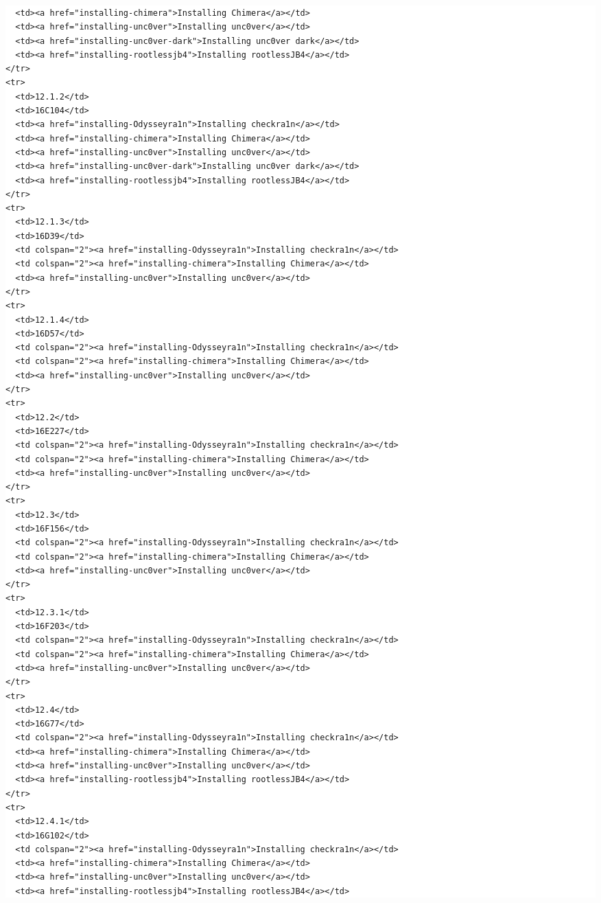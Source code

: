       <td><a href="installing-chimera">Installing Chimera</a></td>
      <td><a href="installing-unc0ver">Installing unc0ver</a></td>
      <td><a href="installing-unc0ver-dark">Installing unc0ver dark</a></td>
      <td><a href="installing-rootlessjb4">Installing rootlessJB4</a></td>
    </tr>
    <tr>
      <td>12.1.2</td>
      <td>16C104</td>
      <td><a href="installing-Odysseyra1n">Installing checkra1n</a></td>
      <td><a href="installing-chimera">Installing Chimera</a></td>
      <td><a href="installing-unc0ver">Installing unc0ver</a></td>
      <td><a href="installing-unc0ver-dark">Installing unc0ver dark</a></td>
      <td><a href="installing-rootlessjb4">Installing rootlessJB4</a></td>
    </tr>
    <tr>
      <td>12.1.3</td>
      <td>16D39</td>
      <td colspan="2"><a href="installing-Odysseyra1n">Installing checkra1n</a></td>
      <td colspan="2"><a href="installing-chimera">Installing Chimera</a></td>
      <td><a href="installing-unc0ver">Installing unc0ver</a></td>
    </tr>
    <tr>
      <td>12.1.4</td>
      <td>16D57</td>
      <td colspan="2"><a href="installing-Odysseyra1n">Installing checkra1n</a></td>
      <td colspan="2"><a href="installing-chimera">Installing Chimera</a></td>
      <td><a href="installing-unc0ver">Installing unc0ver</a></td>
    </tr>
    <tr>
      <td>12.2</td>
      <td>16E227</td>
      <td colspan="2"><a href="installing-Odysseyra1n">Installing checkra1n</a></td>
      <td colspan="2"><a href="installing-chimera">Installing Chimera</a></td>
      <td><a href="installing-unc0ver">Installing unc0ver</a></td>
    </tr>
    <tr>
      <td>12.3</td>
      <td>16F156</td>
      <td colspan="2"><a href="installing-Odysseyra1n">Installing checkra1n</a></td>
      <td colspan="2"><a href="installing-chimera">Installing Chimera</a></td>
      <td><a href="installing-unc0ver">Installing unc0ver</a></td>
    </tr>
    <tr>
      <td>12.3.1</td>
      <td>16F203</td>
      <td colspan="2"><a href="installing-Odysseyra1n">Installing checkra1n</a></td>
      <td colspan="2"><a href="installing-chimera">Installing Chimera</a></td>
      <td><a href="installing-unc0ver">Installing unc0ver</a></td>
    </tr>
    <tr>
      <td>12.4</td>
      <td>16G77</td>
      <td colspan="2"><a href="installing-Odysseyra1n">Installing checkra1n</a></td>
      <td><a href="installing-chimera">Installing Chimera</a></td>
      <td><a href="installing-unc0ver">Installing unc0ver</a></td>
      <td><a href="installing-rootlessjb4">Installing rootlessJB4</a></td>
    </tr>
    <tr>
      <td>12.4.1</td>
      <td>16G102</td>
      <td colspan="2"><a href="installing-Odysseyra1n">Installing checkra1n</a></td>
      <td><a href="installing-chimera">Installing Chimera</a></td>
      <td><a href="installing-unc0ver">Installing unc0ver</a></td>
      <td><a href="installing-rootlessjb4">Installing rootlessJB4</a></td>